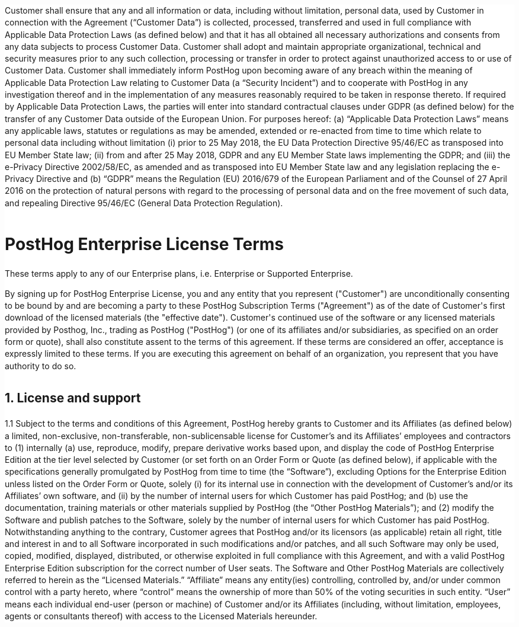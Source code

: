 Customer shall ensure that any and all information or data, including without limitation, personal data, used by Customer in connection with the Agreement (“Customer Data”) is collected, processed, transferred and used in full compliance with Applicable Data Protection Laws (as defined below) and that it has all obtained all necessary authorizations and consents from any data subjects to process Customer Data. Customer shall adopt and maintain appropriate organizational, technical and security measures prior to any such collection, processing or transfer in order to protect against unauthorized access to or use of Customer Data. Customer shall immediately inform PostHog upon becoming aware of any breach within the meaning of Applicable Data Protection Law relating to Customer Data (a “Security Incident”) and to cooperate with PostHog in any investigation thereof and in the implementation of any measures reasonably required to be taken in response thereto. If required by Applicable Data Protection Laws, the parties will enter into standard contractual clauses under GDPR (as defined below) for the transfer of any Customer Data outside of the European Union. For purposes hereof: (a) “Applicable Data Protection Laws” means any applicable laws, statutes or regulations as may be amended, extended or re-enacted from time to time which relate to personal data including without limitation (i) prior to 25 May 2018, the EU Data Protection Directive 95/46/EC as transposed into EU Member State law; (ii) from and after 25 May 2018, GDPR and any EU Member State laws implementing the GDPR; and (iii) the e-Privacy Directive 2002/58/EC, as amended and as transposed into EU Member State law and any legislation replacing the e-Privacy Directive and (b) “GDPR” means the Regulation (EU) 2016/679 of the European Parliament and of the Counsel of 27 April 2016 on the protection of natural persons with regard to the processing of personal data and on the free movement of such data, and repealing Directive 95/46/EC (General Data Protection Regulation).

# PostHog Enterprise License Terms

These terms apply to any of our Enterprise plans, i.e. Enterprise or Supported Enterprise. 

By signing up for PostHog Enterprise License, you and any entity that you represent ("Customer") are unconditionally consenting to be bound by and are becoming a party to these PostHog Subscription Terms ("Agreement") as of the date of Customer's first download of the licensed materials (the "effective date"). Customer's continued use of the software or any licensed materials provided by Posthog, Inc., trading as PostHog ("PostHog") (or one of its affiliates and/or subsidiaries, as specified on an order form or quote), shall also constitute assent to the terms of this agreement. If these terms are considered an offer, acceptance is expressly limited to these terms. If you are executing this agreement on behalf of an organization, you represent that you have authority to do so.

## 1. License and support
1.1 Subject to the terms and conditions of this Agreement, PostHog hereby grants to Customer and its Affiliates (as defined below) a limited, non-exclusive, non-transferable, non-sublicensable license for Customer’s and its Affiliates’ employees and contractors to (1) internally (a) use, reproduce, modify, prepare derivative works based upon, and display the code of PostHog Enterprise Edition at the tier level selected by Customer (or set forth on an Order Form or Quote (as defined below), if applicable with the specifications generally promulgated by PostHog from time to time (the “Software”), excluding Options for the Enterprise Edition unless listed on the Order Form or Quote, solely (i) for its internal use in connection with the development of Customer’s and/or its Affiliates’ own software, and (ii) by the number of internal users for which Customer has paid PostHog; and (b) use the documentation, training materials or other materials supplied by PostHog (the “Other PostHog Materials”); and (2) modify the Software and publish patches to the Software, solely by the number of internal users for which Customer has paid PostHog. Notwithstanding anything to the contrary, Customer agrees that PostHog and/or its licensors (as applicable) retain all right, title and interest in and to all Software incorporated in such modifications and/or patches, and all such Software may only be used, copied, modified, displayed, distributed, or otherwise exploited in full compliance with this Agreement, and with a valid PostHog Enterprise Edition subscription for the correct number of User seats. The Software and Other PostHog Materials are collectively referred to herein as the “Licensed Materials.” “Affiliate” means any entity(ies) controlling, controlled by, and/or under common control with a party hereto, where “control” means the ownership of more than 50% of the voting securities in such entity. “User” means each individual end-user (person or machine) of Customer and/or its Affiliates (including, without limitation, employees, agents or consultants thereof) with access to the Licensed Materials hereunder.
